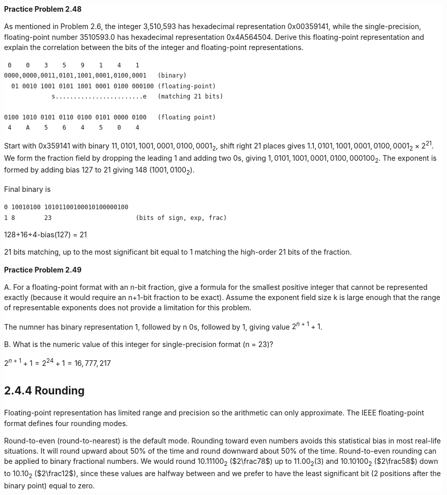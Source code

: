 **Practice Problem 2.48**

As mentioned in Problem 2.6, the integer 3,510,593 has hexadecimal representation 0x00359141, while the single-precision, floating-point number 3510593.0 has hexadecimal representation 0x4A564504. Derive this floating-point representation and explain the correlation between the bits of the integer and floating-point representations.

```
 0    0    3    5    9    1    4    1
0000,0000,0011,0101,1001,0001,0100,0001   (binary)
  01 0010 1001 0101 1001 0001 0100 000100 (floating-point)
             s........................e   (matching 21 bits)

0100 1010 0101 0110 0100 0101 0000 0100   (floating point)
 4    A    5    6    4    5    0    4
```

Start with 0x359141 with binary $11,0101,1001,0001,0100,0001_2$, shift right 21 places gives $1.1,0101,1001,0001,0100,0001_2 \times 2^{21}$. We form the fraction field by dropping the leading 1 and adding two 0s, giving $1,0101,1001,0001,0100,000100_2$. The exponent is formed by adding bias 127 to 21 giving 148 ($1001,0100_2$).

Final binary is

```
0 10010100 10101100100010100000100
1 8        23                       (bits of sign, exp, frac)
```

128+16+4-bias(127) = 21

21 bits matching, up to the most significant bit equal to 1 matching the high-order 21 bits of the fraction.

**Practice Problem 2.49**

A. For a floating-point format with an n-bit fraction, give a formula for the smallest positive integer that cannot be represented exactly (because it would require an n+1-bit fraction to be exact). Assume the exponent field size k is large enough that the range of representable exponents does not provide a limitation for this problem.

The numner has binary representation 1, followed by n 0s, followed by 1, giving value $2^{n+1} + 1$.

B. What is the numeric value of this integer for single-precision format (n = 23)?

$2^{n+1} + 1 = 2^{24}+1 = 16,777,217$

## 2.4.4 Rounding

Floating-point representation has limited range and precision so the arithmetic can only approximate. The IEEE floating-point format defines four rounding modes.

Round-to-even (round-to-nearest) is the default mode. Rounding toward even numbers avoids this statistical bias in most real-life situations. It will round upward about 50% of the time and round downward about 50% of the time. Round-to-even rounding can be applied to binary fractional numbers. We would round $10.11100_2$ ($2\frac78$) up to $11.00_2$(3) and $10.10100_2$ ($2\frac58$) down to $10.10_2$ ($2\frac12$), since these values are halfway between and we prefer to have the least significant bit (2 positions after the binary point) equal to zero.
